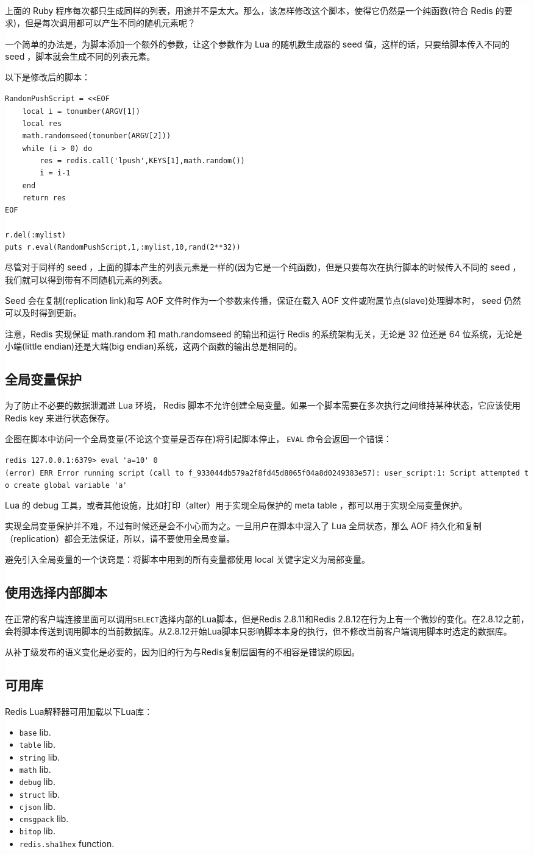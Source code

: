 上面的 Ruby 程序每次都只生成同样的列表，用途并不是太大。那么，该怎样修改这个脚本，使得它仍然是一个纯函数(符合 Redis 的要求)，但是每次调用都可以产生不同的随机元素呢？

一个简单的办法是，为脚本添加一个额外的参数，让这个参数作为 Lua 的随机数生成器的 seed 值，这样的话，只要给脚本传入不同的 seed ，脚本就会生成不同的列表元素。

以下是修改后的脚本：

	RandomPushScript = <<EOF
	    local i = tonumber(ARGV[1])
	    local res
	    math.randomseed(tonumber(ARGV[2]))
	    while (i > 0) do
	        res = redis.call('lpush',KEYS[1],math.random())
	        i = i-1
	    end
	    return res
	EOF
	
	r.del(:mylist)
	puts r.eval(RandomPushScript,1,:mylist,10,rand(2**32))

尽管对于同样的 seed ，上面的脚本产生的列表元素是一样的(因为它是一个纯函数)，但是只要每次在执行脚本的时候传入不同的 seed ，我们就可以得到带有不同随机元素的列表。

Seed 会在复制(replication link)和写 AOF 文件时作为一个参数来传播，保证在载入 AOF 文件或附属节点(slave)处理脚本时， seed 仍然可以及时得到更新。

注意，Redis 实现保证 math.random 和 math.randomseed 的输出和运行 Redis 的系统架构无关，无论是 32 位还是 64 位系统，无论是小端(little endian)还是大端(big endian)系统，这两个函数的输出总是相同的。

## 全局变量保护

为了防止不必要的数据泄漏进 Lua 环境， Redis 脚本不允许创建全局变量。如果一个脚本需要在多次执行之间维持某种状态，它应该使用 Redis key 来进行状态保存。

企图在脚本中访问一个全局变量(不论这个变量是否存在)将引起脚本停止， `EVAL` 命令会返回一个错误：

	redis 127.0.0.1:6379> eval 'a=10' 0
	(error) ERR Error running script (call to f_933044db579a2f8fd45d8065f04a8d0249383e57): user_script:1: Script attempted to create global variable 'a'

Lua 的 debug 工具，或者其他设施，比如打印（alter）用于实现全局保护的 meta table ，都可以用于实现全局变量保护。

实现全局变量保护并不难，不过有时候还是会不小心而为之。一旦用户在脚本中混入了 Lua 全局状态，那么 AOF 持久化和复制（replication）都会无法保证，所以，请不要使用全局变量。

避免引入全局变量的一个诀窍是：将脚本中用到的所有变量都使用 local 关键字定义为局部变量。

## 使用选择内部脚本

在正常的客户端连接里面可以调用`SELECT`选择内部的Lua脚本，但是Redis 2.8.11和Redis 2.8.12在行为上有一个微妙的变化。在2.8.12之前，会将脚本传送到调用脚本的当前数据库。从2.8.12开始Lua脚本只影响脚本本身的执行，但不修改当前客户端调用脚本时选定的数据库。

从补丁级发布的语义变化是必要的，因为旧的行为与Redis复制层固有的不相容是错误的原因。


## 可用库

Redis Lua解释器可用加载以下Lua库：

* `base` lib.
* `table` lib.
* `string` lib.
* `math` lib.
* `debug` lib.
* `struct` lib.
* `cjson` lib.
* `cmsgpack` lib.
* `bitop` lib.
* `redis.sha1hex` function.
